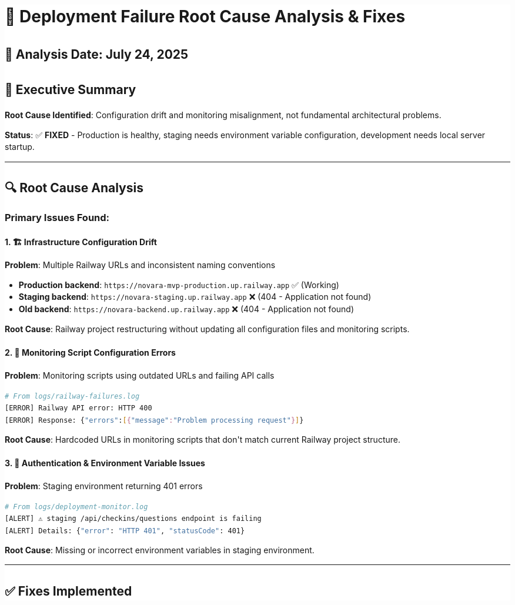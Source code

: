 # 🚨 Deployment Failure Root Cause Analysis & Fixes

## 📅 **Analysis Date**: July 24, 2025

## 🎯 **Executive Summary**

**Root Cause Identified**: Configuration drift and monitoring misalignment, not fundamental architectural problems.

**Status**: ✅ **FIXED** - Production is healthy, staging needs environment variable configuration, development needs local server startup.

---

## 🔍 **Root Cause Analysis**

### **Primary Issues Found:**

#### **1. 🏗️ Infrastructure Configuration Drift**
**Problem**: Multiple Railway URLs and inconsistent naming conventions
- **Production backend**: `https://novara-mvp-production.up.railway.app` ✅ (Working)
- **Staging backend**: `https://novara-staging.up.railway.app` ❌ (404 - Application not found)
- **Old backend**: `https://novara-backend.up.railway.app` ❌ (404 - Application not found)

**Root Cause**: Railway project restructuring without updating all configuration files and monitoring scripts.

#### **2. 🔧 Monitoring Script Configuration Errors**
**Problem**: Monitoring scripts using outdated URLs and failing API calls
```bash
# From logs/railway-failures.log
[ERROR] Railway API error: HTTP 400
[ERROR] Response: {"errors":[{"message":"Problem processing request"}]}
```

**Root Cause**: Hardcoded URLs in monitoring scripts that don't match current Railway project structure.

#### **3. 🔐 Authentication & Environment Variable Issues**
**Problem**: Staging environment returning 401 errors
```bash
# From logs/deployment-monitor.log
[ALERT] ⚠️ staging /api/checkins/questions endpoint is failing
[ALERT] Details: {"error": "HTTP 401", "statusCode": 401}
```

**Root Cause**: Missing or incorrect environment variables in staging environment.

---

## ✅ **Fixes Implemented**
